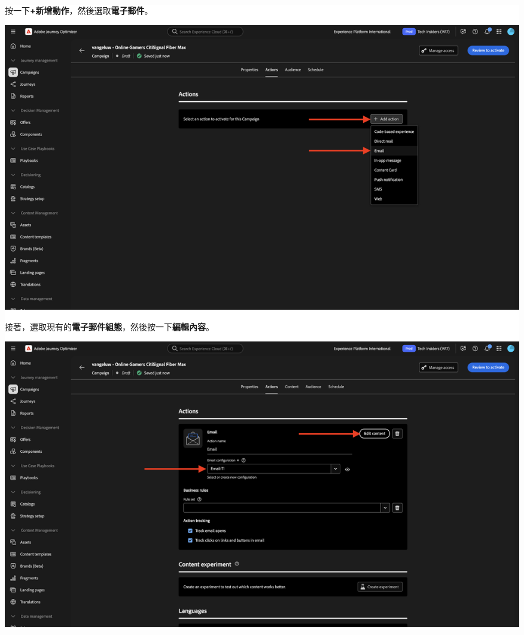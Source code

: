 按一下&#x200B;**+新增動作**，然後選取&#x200B;**電子郵件**。

![Journey Optimizer](./images/gsemail24.png)

接著，選取現有的&#x200B;**電子郵件組態**，然後按一下&#x200B;**編輯內容**。

![Journey Optimizer](./images/gsemail25.png)
